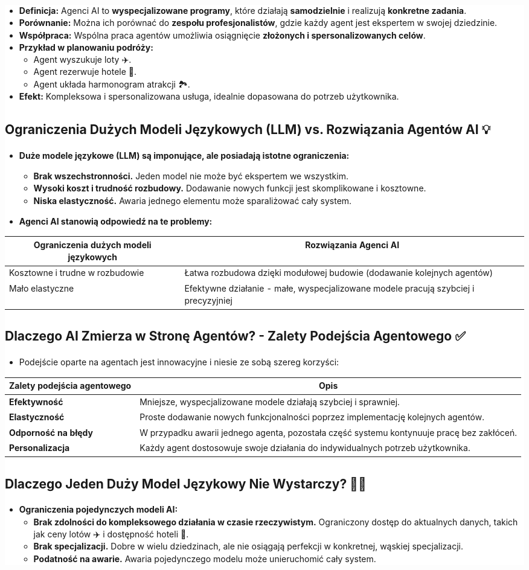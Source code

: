* **Definicja:** Agenci AI to **wyspecjalizowane programy**, które działają **samodzielnie** i realizują **konkretne zadania**.
* **Porównanie:** Można ich porównać do **zespołu profesjonalistów**, gdzie każdy agent jest ekspertem w swojej dziedzinie.
* **Współpraca:**  Wspólna praca agentów umożliwia osiągnięcie **złożonych i spersonalizowanych celów**.
* **Przykład w planowaniu podróży:**
    * Agent wyszukuje loty ✈️.
    * Agent rezerwuje hotele 🏨.
    * Agent układa harmonogram atrakcji 🏞️.
* **Efekt:** Kompleksowa i spersonalizowana usługa, idealnie dopasowana do potrzeb użytkownika.

## Ograniczenia Dużych Modeli Językowych (LLM) vs. Rozwiązania Agentów AI 💡

* **Duże modele językowe (LLM) są imponujące, ale posiadają istotne ograniczenia:**
    * **Brak wszechstronności.** Jeden model nie może być ekspertem we wszystkim.
    * **Wysoki koszt i trudność rozbudowy.** Dodawanie nowych funkcji jest skomplikowane i kosztowne.
    * **Niska elastyczność.** Awaria jednego elementu może sparaliżować cały system.

* **Agenci AI stanowią odpowiedź na te problemy:**

| Ograniczenia dużych modeli językowych | Rozwiązania Agenci AI |
|---|---|
| Kosztowne i trudne w rozbudowie | Łatwa rozbudowa dzięki modułowej budowie (dodawanie kolejnych agentów) |
| Mało elastyczne | Efektywne działanie - małe, wyspecjalizowane modele pracują szybciej i precyzyjniej |

## Dlaczego AI Zmierza w Stronę Agentów? - Zalety Podejścia Agentowego ✅

* Podejście oparte na agentach jest innowacyjne i niesie ze sobą szereg korzyści:

| Zalety podejścia agentowego | Opis |
|---|---|
| **Efektywność** | Mniejsze, wyspecjalizowane modele działają szybciej i sprawniej. |
| **Elastyczność** | Proste dodawanie nowych funkcjonalności poprzez implementację kolejnych agentów. |
| **Odporność na błędy** | W przypadku awarii jednego agenta, pozostała część systemu kontynuuje pracę bez zakłóceń. |
| **Personalizacja** | Każdy agent dostosowuje swoje działania do indywidualnych potrzeb użytkownika. |

## Dlaczego Jeden Duży Model Językowy Nie Wystarczy? 🙅‍♂️

* **Ograniczenia pojedynczych modeli AI:**
    * **Brak zdolności do kompleksowego działania w czasie rzeczywistym.** Ograniczony dostęp do aktualnych danych, takich jak ceny lotów ✈️ i dostępność hoteli 🏨.
    * **Brak specjalizacji.** Dobre w wielu dziedzinach, ale nie osiągają perfekcji w konkretnej, wąskiej specjalizacji.
    * **Podatność na awarie.** Awaria pojedynczego modelu może unieruchomić cały system.
